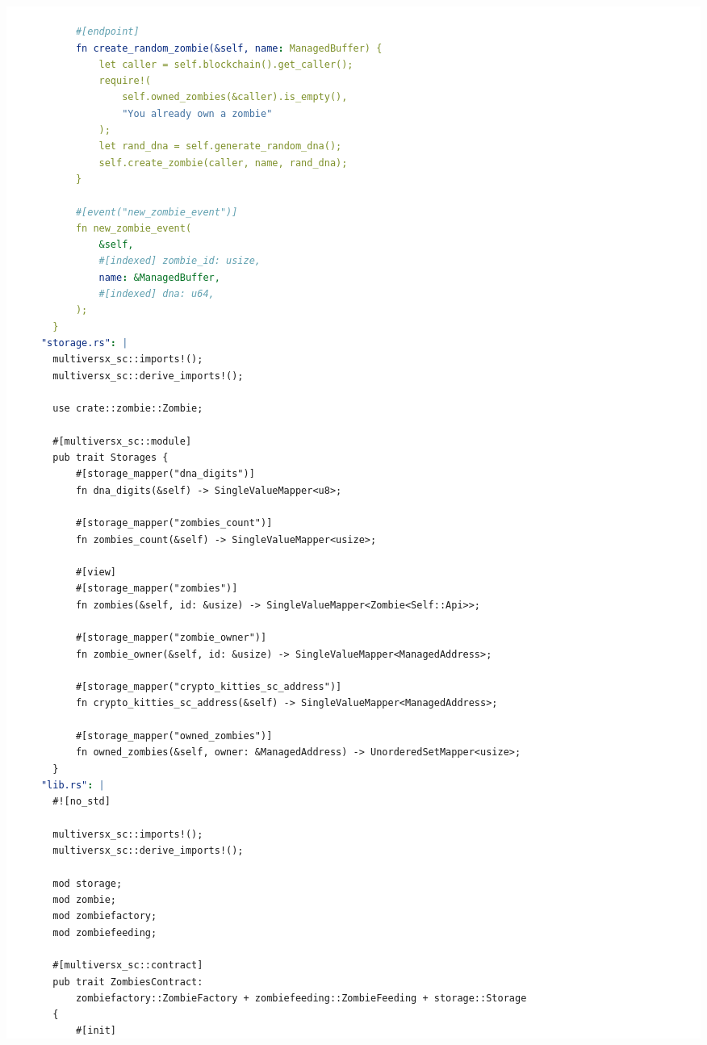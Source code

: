 ```yaml

            #[endpoint]
            fn create_random_zombie(&self, name: ManagedBuffer) {
                let caller = self.blockchain().get_caller();
                require!(
                    self.owned_zombies(&caller).is_empty(),
                    "You already own a zombie"
                );
                let rand_dna = self.generate_random_dna();
                self.create_zombie(caller, name, rand_dna);
            }

            #[event("new_zombie_event")]
            fn new_zombie_event(
                &self,
                #[indexed] zombie_id: usize,
                name: &ManagedBuffer,
                #[indexed] dna: u64,
            );
        }
      "storage.rs": |
        multiversx_sc::imports!();
        multiversx_sc::derive_imports!();

        use crate::zombie::Zombie;

        #[multiversx_sc::module]
        pub trait Storages {
            #[storage_mapper("dna_digits")]
            fn dna_digits(&self) -> SingleValueMapper<u8>;

            #[storage_mapper("zombies_count")]
            fn zombies_count(&self) -> SingleValueMapper<usize>;

            #[view]
            #[storage_mapper("zombies")]
            fn zombies(&self, id: &usize) -> SingleValueMapper<Zombie<Self::Api>>;

            #[storage_mapper("zombie_owner")]
            fn zombie_owner(&self, id: &usize) -> SingleValueMapper<ManagedAddress>;

            #[storage_mapper("crypto_kitties_sc_address")]
            fn crypto_kitties_sc_address(&self) -> SingleValueMapper<ManagedAddress>;

            #[storage_mapper("owned_zombies")]
            fn owned_zombies(&self, owner: &ManagedAddress) -> UnorderedSetMapper<usize>;
        }
      "lib.rs": |
        #![no_std]

        multiversx_sc::imports!();
        multiversx_sc::derive_imports!();

        mod storage;
        mod zombie;
        mod zombiefactory;
        mod zombiefeeding;

        #[multiversx_sc::contract]
        pub trait ZombiesContract:
            zombiefactory::ZombieFactory + zombiefeeding::ZombieFeeding + storage::Storage
        {
            #[init]
```